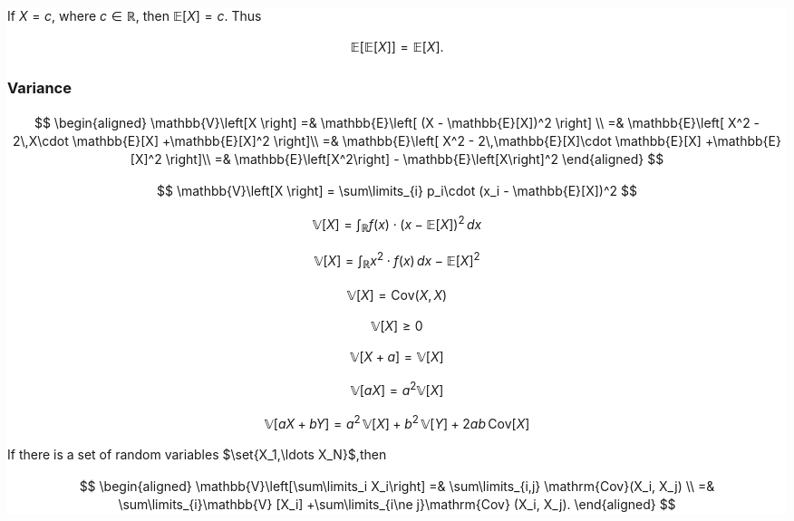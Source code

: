 If $X = c$, where $c\in \mathbb{R}$, then $\mathbb{E}[X] = c$. Thus

$$
\mathbb{E}[\mathbb{E}[X]] = \mathbb{E}[X].
$$

### Variance

$$
\begin{aligned}
   \mathbb{V}\left[X \right] =& \mathbb{E}\left[ (X - \mathbb{E}[X])^2 \right] \\
   =& \mathbb{E}\left[ X^2 - 2\,X\cdot \mathbb{E}[X] +\mathbb{E}[X]^2 \right]\\
   =& \mathbb{E}\left[ X^2 - 2\,\mathbb{E}[X]\cdot \mathbb{E}[X] +\mathbb{E}[X]^2 \right]\\
   =& \mathbb{E}\left[X^2\right] - \mathbb{E}\left[X\right]^2
\end{aligned}
$$

$$
\mathbb{V}\left[X \right] = \sum\limits_{i} p_i\cdot (x_i - \mathbb{E}[X])^2
$$

$$
\mathbb{V}\left[X \right] = \int_{\mathbb{R}} f(x) \cdot (x - \mathbb{E}[X])^2 \, dx
$$

$$
\mathbb{V}\left[X \right] = \int_{\mathbb{R}} x^2\cdot f(x)\, dx - \mathbb{E}\left[X\right]^2
$$

$$
\mathbb{V}\left[X \right] = \mathrm{Cov}(X,X)
$$

$$
\mathbb{V}[X] \ge 0
$$

$$
\mathbb{V}[X+a] = \mathbb{V}[X]
$$

$$
\mathbb{V}[aX] = a^2\mathbb{V}[X]
$$

$$
\mathbb{V}[aX+bY] = a^2\, \mathbb{V}[X] + b^2\, \mathbb{V}[Y] + 2ab\, \mathrm{Cov}[X]
$$

If there is a set of random variables $\set{X_1,\ldots X_N}$,then

$$
\begin{aligned}
   \mathbb{V}\left[\sum\limits_i X_i\right] =& \sum\limits_{i,j} \mathrm{Cov}(X_i, X_j) \\
   =& \sum\limits_{i}\mathbb{V} [X_i] +\sum\limits_{i\ne j}\mathrm{Cov} (X_i, X_j).
\end{aligned}
$$
